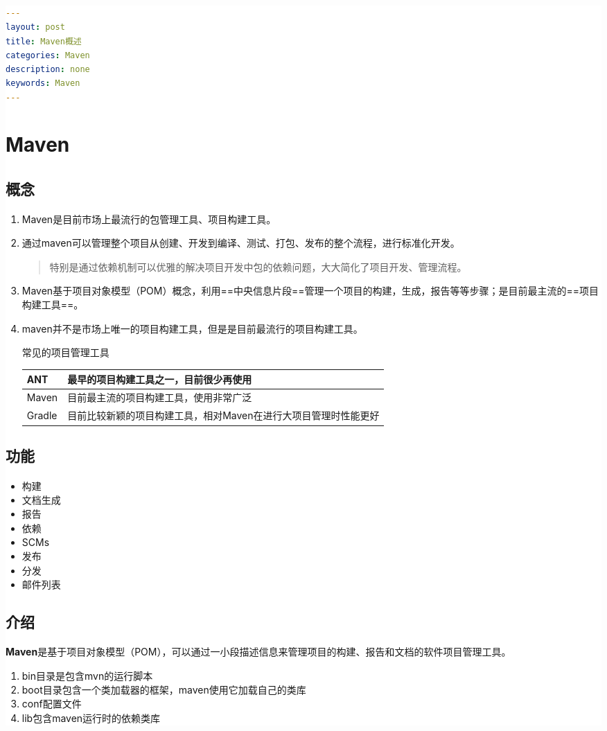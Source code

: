 ```yaml
---
layout: post
title: Maven概述
categories: Maven
description: none
keywords: Maven
---
```


# Maven

## 概念

1. Maven是目前市场上最流行的包管理工具、项目构建工具。

2. 通过maven可以管理整个项目从创建、开发到编译、测试、打包、发布的整个流程，进行标准化开发。

   > 特别是通过依赖机制可以优雅的解决项目开发中包的依赖问题，大大简化了项目开发、管理流程。

3. Maven基于项目对象模型（POM）概念，利用==中央信息片段==管理一个项目的构建，生成，报告等等步骤；是目前最主流的==项目构建工具==。

4. maven并不是市场上唯一的项目构建工具，但是是目前最流行的项目构建工具。

   常见的项目管理工具

   | ANT    | 最早的项目构建工具之一，目前很少再使用                       |
   | ------ | ------------------------------------------------------------ |
   | Maven  | 目前最主流的项目构建工具，使用非常广泛                       |
   | Gradle | 目前比较新颖的项目构建工具，相对Maven在进行大项目管理时性能更好 |

## 功能

* 构建
* 文档生成
* 报告
* 依赖
* SCMs
* 发布
* 分发
* 邮件列表

介绍
----

**Maven**是基于项目对象模型（POM），可以通过一小段描述信息来管理项目的构建、报告和文档的软件项目管理工具。

1. bin目录是包含mvn的运行脚本
2. boot目录包含一个类加载器的框架，maven使用它加载自己的类库
3. conf配置文件
4. lib包含maven运行时的依赖类库

